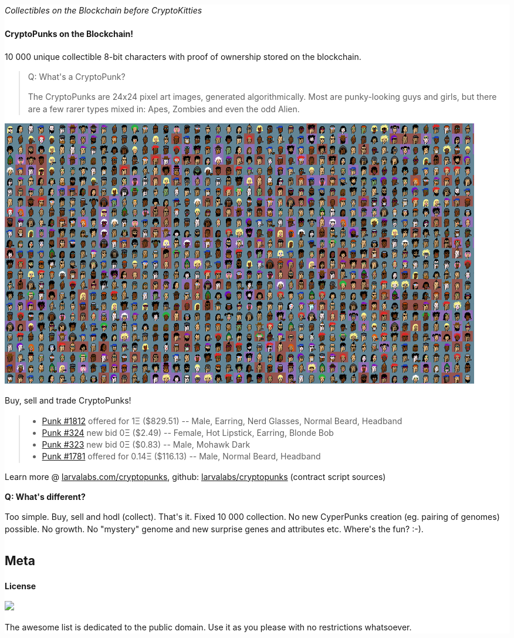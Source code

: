 _Collectibles on the Blockchain before CryptoKitties_

#### CryptoPunks on the Blockchain!

10 000 unique collectible 8-bit characters with proof of ownership stored on the blockchain. 

> Q: What's a CryptoPunk?
>
> The CryptoPunks are 24x24 pixel art images, generated algorithmically.
> Most are punky-looking guys and girls, but there are a few rarer types mixed in:
> Apes, Zombies and even the odd Alien. 

![](i/cyperpunks.png)

Buy, sell and trade CryptoPunks!

> - [Punk #1812](https://www.larvalabs.com/cryptopunks/details/1812) offered for 1Ξ ($829.51) -- Male, Earring, Nerd Glasses, Normal Beard, Headband
> - [Punk #324](https://www.larvalabs.com/cryptopunks/details/324) new bid 0Ξ ($2.49) -- Female, Hot Lipstick, Earring, Blonde Bob 
> - [Punk #323](https://www.larvalabs.com/cryptopunks/details/323) new bid 0Ξ ($0.83) -- Male, Mohawk Dark 
> - [Punk #1781](https://www.larvalabs.com/cryptopunks/details/1781) offered for 0.14Ξ ($116.13) -- Male, Normal Beard, Headband

Learn more @ [larvalabs.com/cryptopunks](https://www.larvalabs.com/cryptopunks),
github: [larvalabs/cryptopunks](https://github.com/larvalabs/cryptopunks) (contract script sources)


**Q: What's different?**

Too simple. Buy, sell and hodl (collect). That's it. 
Fixed 10 000  collection. No new CyperPunks creation (eg. pairing of genomes) possible. 
No growth. No "mystery" genome and new surprise genes and attributes etc. Where's the fun? :-).




## Meta

**License**

![](https://publicdomainworks.github.io/buttons/zero88x31.png)

The awesome list is dedicated to the public domain. Use it as you please with no restrictions whatsoever.
